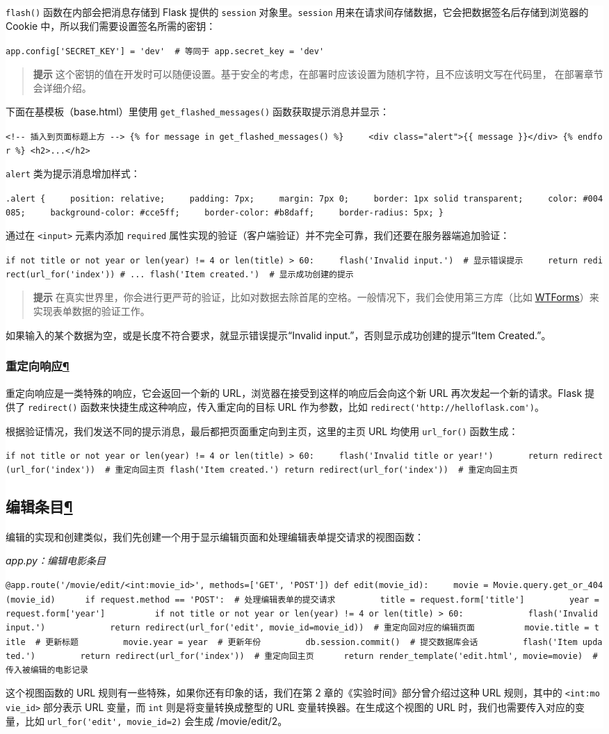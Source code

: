 `flash()` 函数在内部会把消息存储到 Flask 提供的 `session` 对象里。`session` 用来在请求间存储数据，它会把数据签名后存储到浏览器的 Cookie 中，所以我们需要设置签名所需的密钥：

`app.config['SECRET_KEY'] = 'dev'  # 等同于 app.secret_key = 'dev'`

> **提示** 这个密钥的值在开发时可以随便设置。基于安全的考虑，在部署时应该设置为随机字符，且不应该明文写在代码里， 在部署章节会详细介绍。

下面在基模板（base.html）里使用 `get_flashed_messages()` 函数获取提示消息并显示：

`<!-- 插入到页面标题上方 --> {% for message in get_flashed_messages() %}     <div class="alert">{{ message }}</div> {% endfor %} <h2>...</h2>`

`alert` 类为提示消息增加样式：

`.alert {     position: relative;     padding: 7px;     margin: 7px 0;     border: 1px solid transparent;     color: #004085;     background-color: #cce5ff;     border-color: #b8daff;     border-radius: 5px; }`

通过在 `<input>` 元素内添加 `required` 属性实现的验证（客户端验证）并不完全可靠，我们还要在服务器端追加验证：

`if not title or not year or len(year) != 4 or len(title) > 60:     flash('Invalid input.')  # 显示错误提示     return redirect(url_for('index')) # ... flash('Item created.')  # 显示成功创建的提示`

> **提示** 在真实世界里，你会进行更严苛的验证，比如对数据去除首尾的空格。一般情况下，我们会使用第三方库（比如 [WTForms](https://github.com/wtforms/wtforms)）来实现表单数据的验证工作。

如果输入的某个数据为空，或是长度不符合要求，就显示错误提示“Invalid input.”，否则显示成功创建的提示“Item Created.”。

### 重定向响应[¶](https://tutorial.helloflask.com/form/#_4 "Permanent link")

重定向响应是一类特殊的响应，它会返回一个新的 URL，浏览器在接受到这样的响应后会向这个新 URL 再次发起一个新的请求。Flask 提供了 `redirect()` 函数来快捷生成这种响应，传入重定向的目标 URL 作为参数，比如 `redirect('http://helloflask.com')`。

根据验证情况，我们发送不同的提示消息，最后都把页面重定向到主页，这里的主页 URL 均使用 `url_for()` 函数生成：

`if not title or not year or len(year) != 4 or len(title) > 60:     flash('Invalid title or year!')       return redirect(url_for('index'))  # 重定向回主页 flash('Item created.') return redirect(url_for('index'))  # 重定向回主页`

## 编辑条目[¶](https://tutorial.helloflask.com/form/#_5 "Permanent link")

编辑的实现和创建类似，我们先创建一个用于显示编辑页面和处理编辑表单提交请求的视图函数：

_app.py：编辑电影条目_

`@app.route('/movie/edit/<int:movie_id>', methods=['GET', 'POST']) def edit(movie_id):     movie = Movie.query.get_or_404(movie_id)      if request.method == 'POST':  # 处理编辑表单的提交请求         title = request.form['title']         year = request.form['year']          if not title or not year or len(year) != 4 or len(title) > 60:             flash('Invalid input.')             return redirect(url_for('edit', movie_id=movie_id))  # 重定向回对应的编辑页面          movie.title = title  # 更新标题         movie.year = year  # 更新年份         db.session.commit()  # 提交数据库会话         flash('Item updated.')         return redirect(url_for('index'))  # 重定向回主页      return render_template('edit.html', movie=movie)  # 传入被编辑的电影记录`

这个视图函数的 URL 规则有一些特殊，如果你还有印象的话，我们在第 2 章的《实验时间》部分曾介绍过这种 URL 规则，其中的 `<int:movie_id>` 部分表示 URL 变量，而 `int` 则是将变量转换成整型的 URL 变量转换器。在生成这个视图的 URL 时，我们也需要传入对应的变量，比如 `url_for('edit', movie_id=2)` 会生成 /movie/edit/2。
